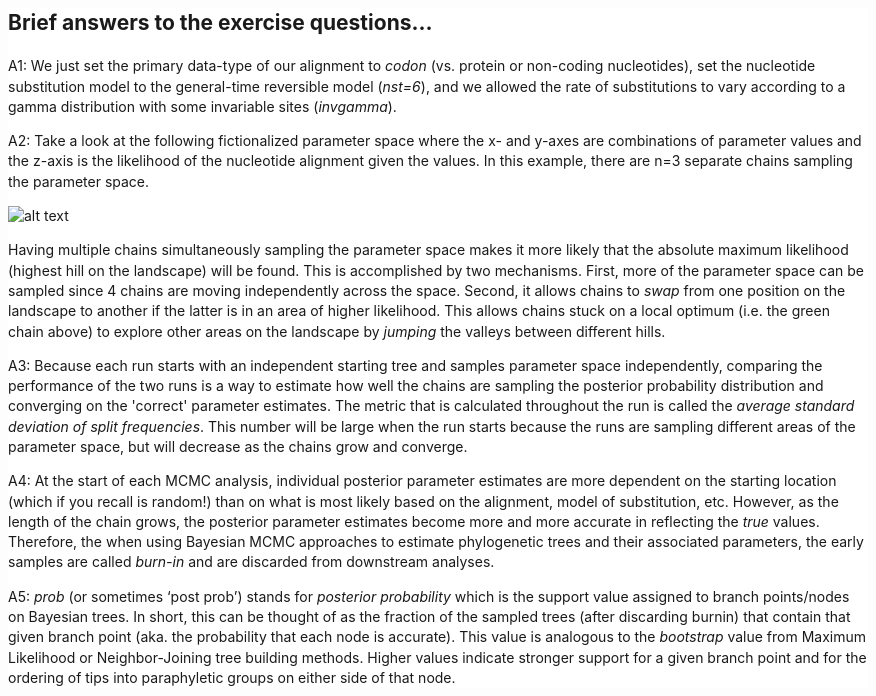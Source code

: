 

## Brief answers to the exercise questions…

A1: We just set the primary data-type of our alignment to *codon* (vs. protein or non-coding nucleotides), set the nucleotide substitution model to the general-time reversible model (*nst=6*), and we allowed the rate of substitutions to vary according to a gamma distribution with some invariable sites (*invgamma*).  

A2: Take a look at the following fictionalized parameter space where the x- and y-axes are combinations of parameter values and the z-axis is the likelihood of the nucleotide alignment given the values.  In this example, there are n=3 separate chains sampling the parameter space.

![alt text](https://github.com/gdw-workshop/2018_GDW_Workshop/blob/master/likelihoodlandscape2.png "likelihood landscape")

Having multiple chains simultaneously sampling the parameter space makes it more likely that the absolute maximum likelihood (highest hill on the landscape) will be found.  This is accomplished by two mechanisms.  First, more of the parameter space can be sampled since 4 chains are moving independently across the space.  Second, it allows chains to *swap* from one position on the landscape to another if the latter is in an area of higher likelihood.  This allows chains stuck on a local optimum (i.e. the green chain above) to explore other areas on the landscape by *jumping* the valleys between different hills.

A3: Because each run starts with an independent starting tree and samples parameter space independently, comparing the performance of the two runs is a way to estimate how well the chains are sampling the posterior probability distribution and converging on the 'correct' parameter estimates.  The metric that is calculated throughout the run is called the *average standard deviation of split frequencies*.  This number will be large when the run starts because the runs are sampling different areas of the parameter space, but will decrease as the chains grow and converge.

A4: At the start of each MCMC analysis, individual posterior parameter estimates are more dependent on the starting location (which if you recall is random!) than on what is most likely based on the alignment, model of substitution, etc.  However, as the length of the chain grows, the posterior parameter estimates become more and more accurate in reflecting the *true* values.  Therefore, the when using Bayesian MCMC approaches to estimate phylogenetic trees and their associated parameters, the early samples are called *burn-in* and are discarded from downstream analyses.

A5:  *prob* (or sometimes ‘post prob’) stands for *posterior probability* which is the support value assigned to branch points/nodes on Bayesian trees.  In short, this can be thought of as the fraction of the sampled trees (after discarding burnin) that contain that given branch point (aka. the probability that each node is accurate).  This value is analogous to the *bootstrap* value from Maximum Likelihood or Neighbor-Joining tree building methods.  Higher values indicate stronger support for a given branch point and for the ordering of tips into paraphyletic groups on either side of that node.  
